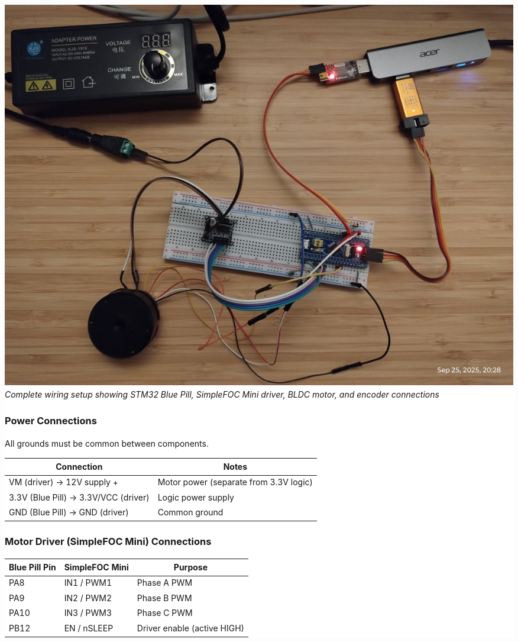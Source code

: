 ![FOC Setup Overview](../images/foc_setup.jpg)
*Complete wiring setup showing STM32 Blue Pill, SimpleFOC Mini driver, BLDC motor, and encoder connections*

### Power Connections
All grounds must be common between components.

| Connection | Notes |
|------------|-------|
| VM (driver) → 12V supply + | Motor power (separate from 3.3V logic) |
| 3.3V (Blue Pill) → 3.3V/VCC (driver) | Logic power supply |
| GND (Blue Pill) → GND (driver) | Common ground |

### Motor Driver (SimpleFOC Mini) Connections

| Blue Pill Pin | SimpleFOC Mini | Purpose |
|---------------|----------------|---------|
| PA8           | IN1 / PWM1     | Phase A PWM |
| PA9           | IN2 / PWM2     | Phase B PWM |
| PA10          | IN3 / PWM3     | Phase C PWM |
| PB12          | EN / nSLEEP    | Driver enable (active HIGH) |
